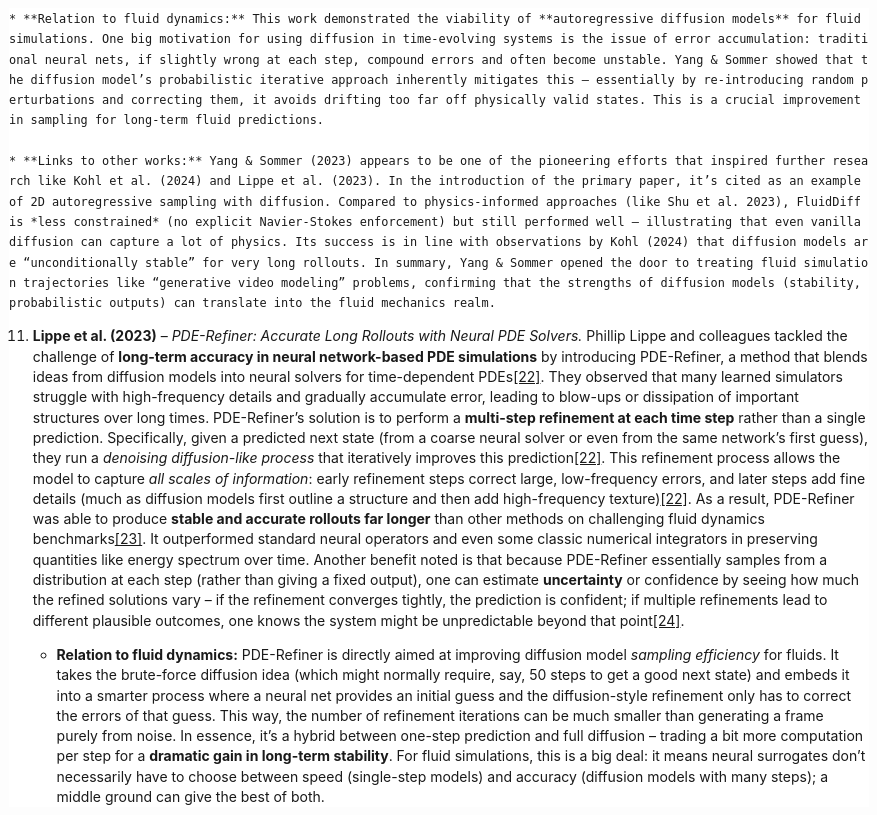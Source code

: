     * **Relation to fluid dynamics:** This work demonstrated the viability of **autoregressive diffusion models** for fluid simulations. One big motivation for using diffusion in time-evolving systems is the issue of error accumulation: traditional neural nets, if slightly wrong at each step, compound errors and often become unstable. Yang & Sommer showed that the diffusion model’s probabilistic iterative approach inherently mitigates this – essentially by re-introducing random perturbations and correcting them, it avoids drifting too far off physically valid states. This is a crucial improvement in sampling for long-term fluid predictions.

    * **Links to other works:** Yang & Sommer (2023) appears to be one of the pioneering efforts that inspired further research like Kohl et al. (2024) and Lippe et al. (2023). In the introduction of the primary paper, it’s cited as an example of 2D autoregressive sampling with diffusion. Compared to physics-informed approaches (like Shu et al. 2023), FluidDiff is *less constrained* (no explicit Navier-Stokes enforcement) but still performed well – illustrating that even vanilla diffusion can capture a lot of physics. Its success is in line with observations by Kohl (2024) that diffusion models are “unconditionally stable” for very long rollouts. In summary, Yang & Sommer opened the door to treating fluid simulation trajectories like “generative video modeling” problems, confirming that the strengths of diffusion models (stability, probabilistic outputs) can translate into the fluid mechanics realm.

11. **Lippe et al. (2023)** – *PDE-Refiner: Accurate Long Rollouts with Neural PDE Solvers.* Phillip Lippe and colleagues tackled the challenge of **long-term accuracy in neural network-based PDE simulations** by introducing PDE-Refiner, a method that blends ideas from diffusion models into neural solvers for time-dependent PDEs[\[22\]](https://arxiv.org/abs/2308.05732#:~:text=advances%20in%20diffusion%20models%20to,efficient%20assessment%20of%20the%20model%27s). They observed that many learned simulators struggle with high-frequency details and gradually accumulate error, leading to blow-ups or dissipation of important structures over long times. PDE-Refiner’s solution is to perform a **multi-step refinement at each time step** rather than a single prediction. Specifically, given a predicted next state (from a coarse neural solver or even from the same network’s first guess), they run a *denoising diffusion-like process* that iteratively improves this prediction[\[22\]](https://arxiv.org/abs/2308.05732#:~:text=advances%20in%20diffusion%20models%20to,efficient%20assessment%20of%20the%20model%27s). This refinement process allows the model to capture *all scales of information*: early refinement steps correct large, low-frequency errors, and later steps add fine details (much as diffusion models first outline a structure and then add high-frequency texture)[\[22\]](https://arxiv.org/abs/2308.05732#:~:text=advances%20in%20diffusion%20models%20to,efficient%20assessment%20of%20the%20model%27s). As a result, PDE-Refiner was able to produce **stable and accurate rollouts far longer** than other methods on challenging fluid dynamics benchmarks[\[23\]](https://arxiv.org/abs/2308.05732#:~:text=refinement%20process.%20We%20validate%20PDE,estimate%20when%20the%20surrogate%20becomes). It outperformed standard neural operators and even some classic numerical integrators in preserving quantities like energy spectrum over time. Another benefit noted is that because PDE-Refiner essentially samples from a distribution at each step (rather than giving a fixed output), one can estimate **uncertainty** or confidence by seeing how much the refined solutions vary – if the refinement converges tightly, the prediction is confident; if multiple refinements lead to different plausible outcomes, one knows the system might be unpredictable beyond that point[\[24\]](https://arxiv.org/abs/2308.05732#:~:text=outperform%20state,estimate%20when%20the%20surrogate%20becomes).

    * **Relation to fluid dynamics:** PDE-Refiner is directly aimed at improving diffusion model *sampling efficiency* for fluids. It takes the brute-force diffusion idea (which might normally require, say, 50 steps to get a good next state) and embeds it into a smarter process where a neural net provides an initial guess and the diffusion-style refinement only has to correct the errors of that guess. This way, the number of refinement iterations can be much smaller than generating a frame purely from noise. In essence, it’s a hybrid between one-step prediction and full diffusion – trading a bit more computation per step for a **dramatic gain in long-term stability**. For fluid simulations, this is a big deal: it means neural surrogates don’t necessarily have to choose between speed (single-step models) and accuracy (diffusion models with many steps); a middle ground can give the best of both.
